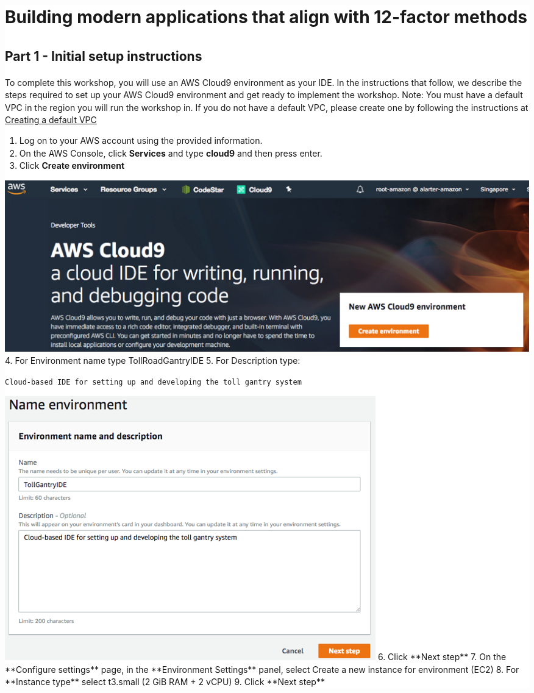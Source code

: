 # Building modern applications that align with 12-factor methods
## Part 1 - Initial setup instructions
To complete this workshop, you will use an AWS Cloud9 environment as your IDE. In the instructions that follow, we describe the steps required to set up your AWS Cloud9 environment and get ready to implement the workshop.
Note: You must have a default VPC in the region you will run the workshop in. If you do not have a default VPC, please create one by following the instructions at [Creating a default VPC](https://docs.aws.amazon.com/vpc/latest/userguide/default-vpc.html#create-default-vpc)
1.	Log on to your AWS account using the provided information.
2.	On the AWS Console, click **Services** and type **cloud9** and then press enter.
3.	Click **Create environment**
<img src="images/img01.png"/>
4.	For Environment name type TollRoadGantryIDE
5.	For Description type:

`Cloud-based IDE for setting up and developing the toll gantry system`

<img src="images/img02.png"/>
6.	Click **Next step**
7.	On the **Configure settings** page, in the **Environment Settings** panel, select Create a new instance for environment (EC2)
8.	For **Instance type** select t3.small (2 GiB RAM + 2 vCPU)
9.	Click **Next step**